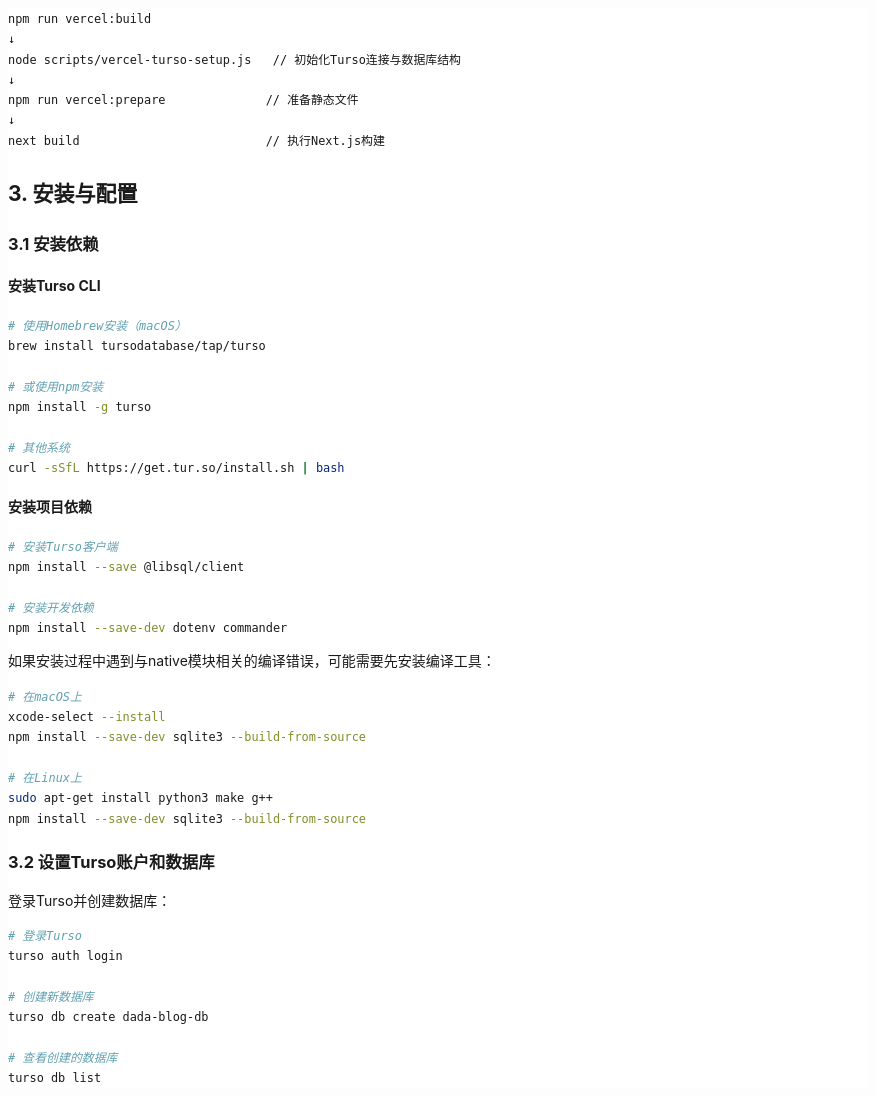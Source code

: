 ```
npm run vercel:build
↓
node scripts/vercel-turso-setup.js   // 初始化Turso连接与数据库结构
↓
npm run vercel:prepare              // 准备静态文件
↓
next build                          // 执行Next.js构建
```

## 3. 安装与配置

### 3.1 安装依赖

#### 安装Turso CLI

```bash
# 使用Homebrew安装（macOS）
brew install tursodatabase/tap/turso

# 或使用npm安装
npm install -g turso

# 其他系统
curl -sSfL https://get.tur.so/install.sh | bash
```

#### 安装项目依赖

```bash
# 安装Turso客户端
npm install --save @libsql/client

# 安装开发依赖
npm install --save-dev dotenv commander
```

如果安装过程中遇到与native模块相关的编译错误，可能需要先安装编译工具：

```bash
# 在macOS上
xcode-select --install
npm install --save-dev sqlite3 --build-from-source

# 在Linux上
sudo apt-get install python3 make g++
npm install --save-dev sqlite3 --build-from-source
```

### 3.2 设置Turso账户和数据库

登录Turso并创建数据库：

```bash
# 登录Turso
turso auth login

# 创建新数据库
turso db create dada-blog-db

# 查看创建的数据库
turso db list
```
